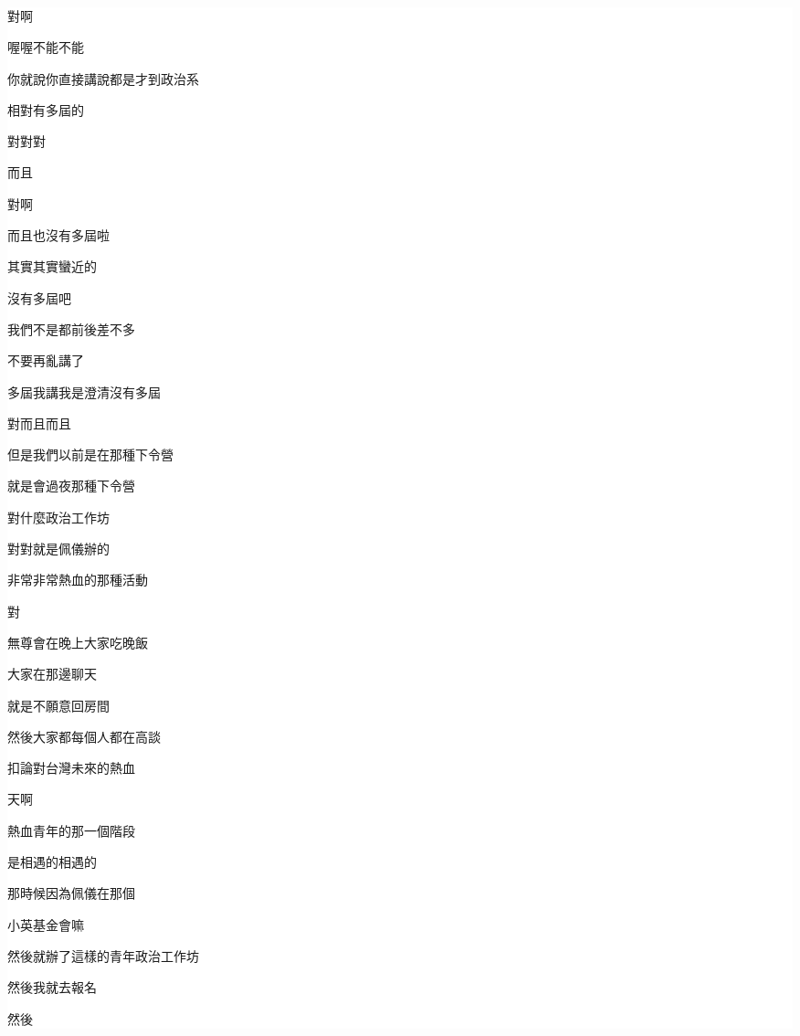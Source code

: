 對啊

喔喔不能不能

你就說你直接講說都是才到政治系

相對有多屆的

對對對

而且

對啊

而且也沒有多屆啦

其實其實蠻近的

沒有多屆吧

我們不是都前後差不多

不要再亂講了

多屆我講我是澄清沒有多屆

對而且而且

但是我們以前是在那種下令營

就是會過夜那種下令營

對什麼政治工作坊

對對就是佩儀辦的

非常非常熱血的那種活動

對

無尊會在晚上大家吃晚飯

大家在那邊聊天

就是不願意回房間

然後大家都每個人都在高談

扣論對台灣未來的熱血

天啊

熱血青年的那一個階段

是相遇的相遇的

那時候因為佩儀在那個

小英基金會嘛

然後就辦了這樣的青年政治工作坊

然後我就去報名

然後

